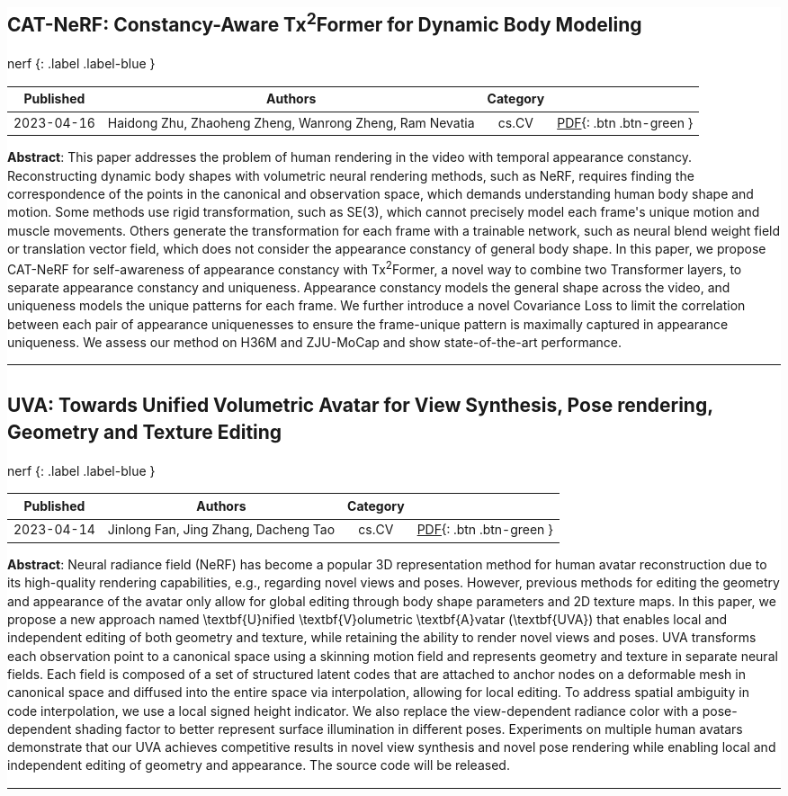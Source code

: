 
## CAT-NeRF: Constancy-Aware Tx$^2$Former for Dynamic Body Modeling

nerf
{: .label .label-blue }

| Published | Authors | Category | |
|:---:|:---:|:---:|:---:|
| 2023-04-16 | Haidong Zhu, Zhaoheng Zheng, Wanrong Zheng, Ram Nevatia | cs.CV | [PDF](http://arxiv.org/pdf/2304.07915v1){: .btn .btn-green } |

**Abstract**: This paper addresses the problem of human rendering in the video with
temporal appearance constancy. Reconstructing dynamic body shapes with
volumetric neural rendering methods, such as NeRF, requires finding the
correspondence of the points in the canonical and observation space, which
demands understanding human body shape and motion. Some methods use rigid
transformation, such as SE(3), which cannot precisely model each frame's unique
motion and muscle movements. Others generate the transformation for each frame
with a trainable network, such as neural blend weight field or translation
vector field, which does not consider the appearance constancy of general body
shape. In this paper, we propose CAT-NeRF for self-awareness of appearance
constancy with Tx$^2$Former, a novel way to combine two Transformer layers, to
separate appearance constancy and uniqueness. Appearance constancy models the
general shape across the video, and uniqueness models the unique patterns for
each frame. We further introduce a novel Covariance Loss to limit the
correlation between each pair of appearance uniquenesses to ensure the
frame-unique pattern is maximally captured in appearance uniqueness. We assess
our method on H36M and ZJU-MoCap and show state-of-the-art performance.

---

## UVA: Towards Unified Volumetric Avatar for View Synthesis, Pose  rendering, Geometry and Texture Editing

nerf
{: .label .label-blue }

| Published | Authors | Category | |
|:---:|:---:|:---:|:---:|
| 2023-04-14 | Jinlong Fan, Jing Zhang, Dacheng Tao | cs.CV | [PDF](http://arxiv.org/pdf/2304.06969v1){: .btn .btn-green } |

**Abstract**: Neural radiance field (NeRF) has become a popular 3D representation method
for human avatar reconstruction due to its high-quality rendering capabilities,
e.g., regarding novel views and poses. However, previous methods for editing
the geometry and appearance of the avatar only allow for global editing through
body shape parameters and 2D texture maps. In this paper, we propose a new
approach named \textbf{U}nified \textbf{V}olumetric \textbf{A}vatar
(\textbf{UVA}) that enables local and independent editing of both geometry and
texture, while retaining the ability to render novel views and poses. UVA
transforms each observation point to a canonical space using a skinning motion
field and represents geometry and texture in separate neural fields. Each field
is composed of a set of structured latent codes that are attached to anchor
nodes on a deformable mesh in canonical space and diffused into the entire
space via interpolation, allowing for local editing. To address spatial
ambiguity in code interpolation, we use a local signed height indicator. We
also replace the view-dependent radiance color with a pose-dependent shading
factor to better represent surface illumination in different poses. Experiments
on multiple human avatars demonstrate that our UVA achieves competitive results
in novel view synthesis and novel pose rendering while enabling local and
independent editing of geometry and appearance. The source code will be
released.

---